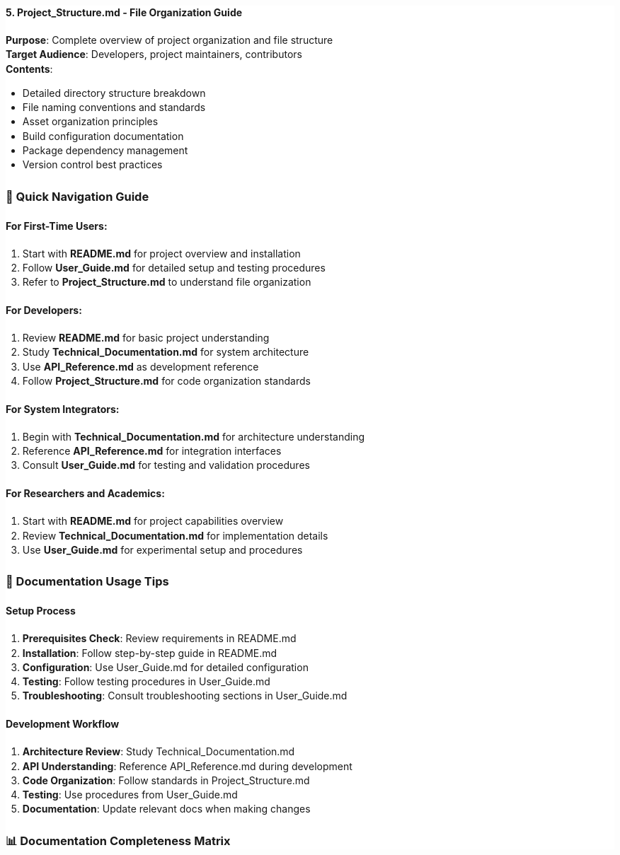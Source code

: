#### 5. **Project_Structure.md** - File Organization Guide
**Purpose**: Complete overview of project organization and file structure  
**Target Audience**: Developers, project maintainers, contributors  
**Contents**:
- Detailed directory structure breakdown
- File naming conventions and standards
- Asset organization principles
- Build configuration documentation
- Package dependency management
- Version control best practices

### 🎯 Quick Navigation Guide

#### For First-Time Users:
1. Start with **README.md** for project overview and installation
2. Follow **User_Guide.md** for detailed setup and testing procedures
3. Refer to **Project_Structure.md** to understand file organization

#### For Developers:
1. Review **README.md** for basic project understanding
2. Study **Technical_Documentation.md** for system architecture
3. Use **API_Reference.md** as development reference
4. Follow **Project_Structure.md** for code organization standards

#### For System Integrators:
1. Begin with **Technical_Documentation.md** for architecture understanding
2. Reference **API_Reference.md** for integration interfaces
3. Consult **User_Guide.md** for testing and validation procedures

#### For Researchers and Academics:
1. Start with **README.md** for project capabilities overview
2. Review **Technical_Documentation.md** for implementation details
3. Use **User_Guide.md** for experimental setup and procedures

### 🔧 Documentation Usage Tips

#### Setup Process
1. **Prerequisites Check**: Review requirements in README.md
2. **Installation**: Follow step-by-step guide in README.md
3. **Configuration**: Use User_Guide.md for detailed configuration
4. **Testing**: Follow testing procedures in User_Guide.md
5. **Troubleshooting**: Consult troubleshooting sections in User_Guide.md

#### Development Workflow
1. **Architecture Review**: Study Technical_Documentation.md
2. **API Understanding**: Reference API_Reference.md during development
3. **Code Organization**: Follow standards in Project_Structure.md
4. **Testing**: Use procedures from User_Guide.md
5. **Documentation**: Update relevant docs when making changes

### 📊 Documentation Completeness Matrix
